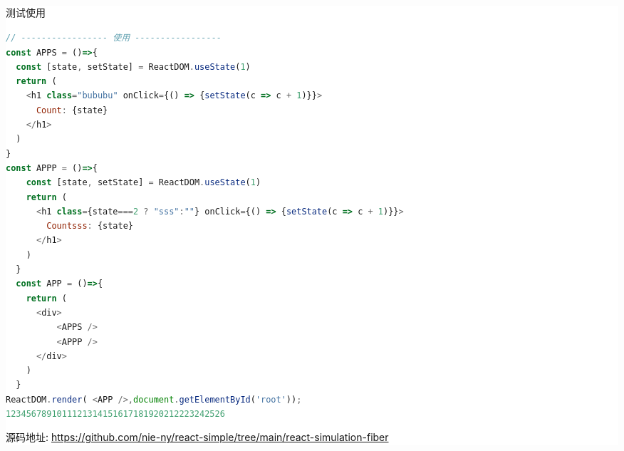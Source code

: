 测试使用

```js
// ----------------- 使用 -----------------
const APPS = ()=>{
  const [state, setState] = ReactDOM.useState(1)
  return (
    <h1 class="bububu" onClick={() => {setState(c => c + 1)}}>
      Count: {state}
    </h1>
  )
}
const APPP = ()=>{
    const [state, setState] = ReactDOM.useState(1)
    return (
      <h1 class={state===2 ? "sss":""} onClick={() => {setState(c => c + 1)}}>
        Countsss: {state}
      </h1>
    )
  }
  const APP = ()=>{
    return (
      <div>
          <APPS />
          <APPP />
      </div>
    )
  }
ReactDOM.render( <APP />,document.getElementById('root'));
1234567891011121314151617181920212223242526
```

源码地址: https://github.com/nie-ny/react-simple/tree/main/react-simulation-fiber